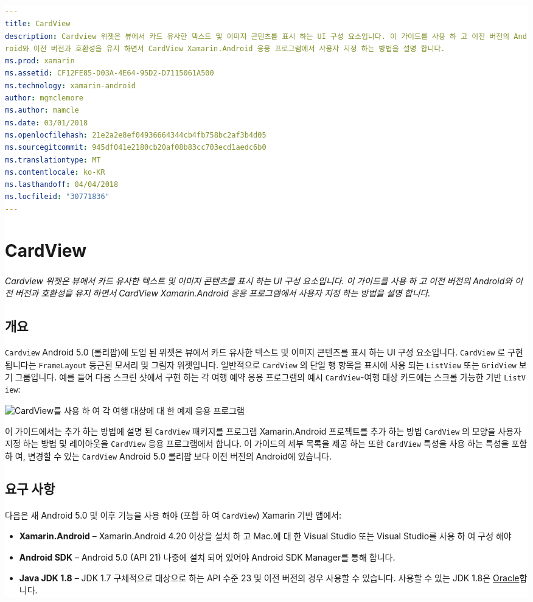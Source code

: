 ```yaml
---
title: CardView
description: Cardview 위젯은 뷰에서 카드 유사한 텍스트 및 이미지 콘텐츠를 표시 하는 UI 구성 요소입니다. 이 가이드를 사용 하 고 이전 버전의 Android와 이전 버전과 호환성을 유지 하면서 CardView Xamarin.Android 응용 프로그램에서 사용자 지정 하는 방법을 설명 합니다.
ms.prod: xamarin
ms.assetid: CF12FE85-D03A-4E64-95D2-D7115061A500
ms.technology: xamarin-android
author: mgmclemore
ms.author: mamcle
ms.date: 03/01/2018
ms.openlocfilehash: 21e2a2e8ef04936664344cb4fb758bc2af3b4d05
ms.sourcegitcommit: 945df041e2180cb20af08b83cc703ecd1aedc6b0
ms.translationtype: MT
ms.contentlocale: ko-KR
ms.lasthandoff: 04/04/2018
ms.locfileid: "30771836"
---
```

# <a name="cardview"></a>CardView

_Cardview 위젯은 뷰에서 카드 유사한 텍스트 및 이미지 콘텐츠를 표시 하는 UI 구성 요소입니다. 이 가이드를 사용 하 고 이전 버전의 Android와 이전 버전과 호환성을 유지 하면서 CardView Xamarin.Android 응용 프로그램에서 사용자 지정 하는 방법을 설명 합니다._


## <a name="overview"></a>개요

`Cardview` Android 5.0 (롤리팝)에 도입 된 위젯은 뷰에서 카드 유사한 텍스트 및 이미지 콘텐츠를 표시 하는 UI 구성 요소입니다. `CardView` 로 구현 됩니다는 `FrameLayout` 둥근된 모서리 및 그림자 위젯입니다. 일반적으로 `CardView` 의 단일 행 항목을 표시에 사용 되는 `ListView` 또는 `GridView` 보기 그룹입니다. 예를 들어 다음 스크린 샷에서 구현 하는 각 여행 예약 응용 프로그램의 예시 `CardView`-여행 대상 카드에는 스크롤 가능한 기반 `ListView`:

![CardView를 사용 하 여 각 여행 대상에 대 한 예제 응용 프로그램](card-view-images/01-cardview-example.png)

이 가이드에서는 추가 하는 방법에 설명 된 `CardView` 패키지를 프로그램 Xamarin.Android 프로젝트를 추가 하는 방법 `CardView` 의 모양을 사용자 지정 하는 방법 및 레이아웃을 `CardView` 응용 프로그램에서 합니다. 이 가이드의 세부 목록을 제공 하는 또한 `CardView` 특성을 사용 하는 특성을 포함 하 여, 변경할 수 있는 `CardView` Android 5.0 롤리팝 보다 이전 버전의 Android에 있습니다.

<a name="requirements" />

## <a name="requirements"></a>요구 사항

다음은 새 Android 5.0 및 이후 기능을 사용 해야 (포함 하 여 `CardView`) Xamarin 기반 앱에서:

-  **Xamarin.Android** &ndash; Xamarin.Android 4.20 이상을 설치 하 고 Mac.에 대 한 Visual Studio 또는 Visual Studio를 사용 하 여 구성 해야

-  **Android SDK** &ndash; Android 5.0 (API 21) 나중에 설치 되어 있어야 Android SDK Manager를 통해 합니다.

-  **Java JDK 1.8** &ndash; JDK 1.7 구체적으로 대상으로 하는 API 수준 23 및 이전 버전의 경우 사용할 수 있습니다. 사용할 수 있는 JDK 1.8은 [Oracle](http://www.oracle.com/technetwork/java/javase/downloads/jdk8-downloads-2133151.html)합니다.
